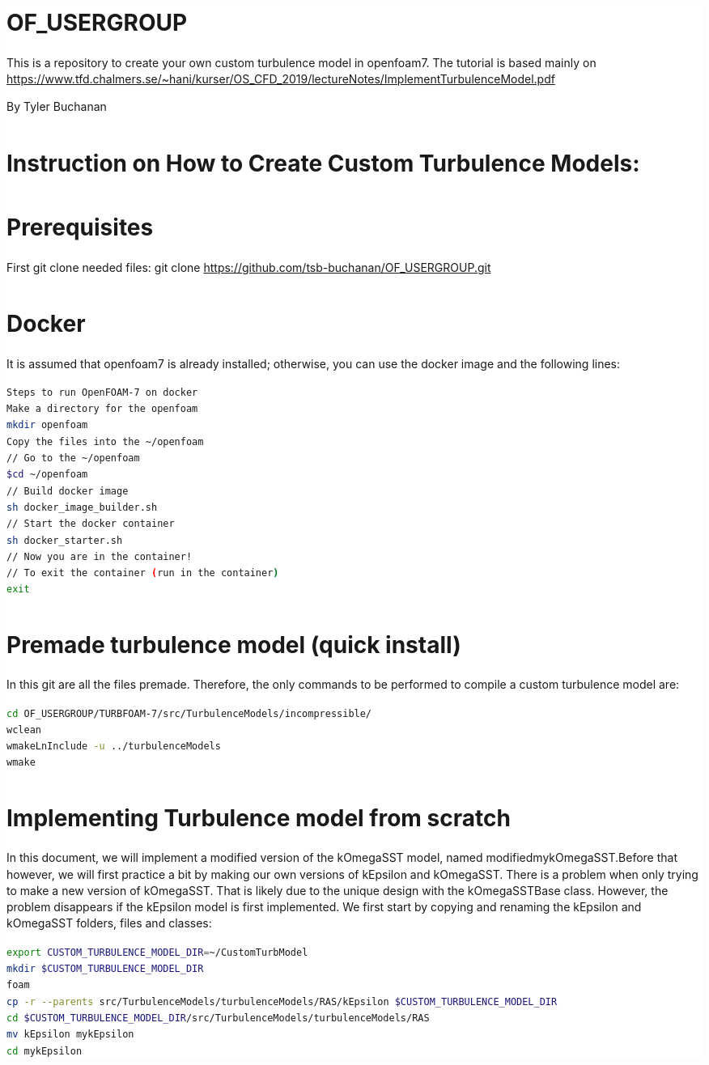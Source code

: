 # OF_USERGROUP
This is a repository to create your own custom turbulence model in openfoam7. The tutorial is based mainly on https://www.tfd.chalmers.se/~hani/kurser/OS_CFD_2019/lectureNotes/ImplementTurbulenceModel.pdf

By Tyler Buchanan

# Instruction on How to Create Custom Turbulence Models:

# Prerequisites
First git clone needed files:
git clone https://github.com/tsb-buchanan/OF_USERGROUP.git


# Docker
It is assumed that openfoam7 is already installed; otherwise, you can use the docker image and the following lines:
```bash
Steps to run OpenFOAM-7 on docker 
Make a directory for the openfoam
mkdir openfoam
Copy the files into the ~/openfoam
// Go to the ~/openfoam
$cd ~/openfoam
// Build docker image
sh docker_image_builder.sh
// Start the docker container
sh docker_starter.sh
// Now you are in the container!
// To exit the container (run in the container)
exit
```

# Premade turbulence model (quick install)
In this git are all the files premade. Therefore, the only commands to be performed to compile a custom turbulence model are:
```bash
cd OF_USERGROUP/TURBFOAM-7/src/TurbulenceModels/incompressible/
wclean
wmakeLnInclude -u ../turbulenceModels
wmake
```
# Implementing Turbulence model from scratch

In this document, we will implement a modified version of the kOmegaSST model, named modifiedmykOmegaSST.Before that however,  we will first practice a bit by making our own versions of kEpsilon and kOmegaSST. There is a problem when only trying to make a new version of kOmegaSST. That is likely due to the unique design with the kOmegaSSTBase class. However, the problem disappears  if the kEpsilon model is first implemented. We first start by copying and renaming the kEpsilon and kOmegaSST folders, files and classes:
```bash
export CUSTOM_TURBULENCE_MODEL_DIR=~/CustomTurbModel
mkdir $CUSTOM_TURBULENCE_MODEL_DIR
foam 
cp -r --parents src/TurbulenceModels/turbulenceModels/RAS/kEpsilon $CUSTOM_TURBULENCE_MODEL_DIR 
cd $CUSTOM_TURBULENCE_MODEL_DIR/src/TurbulenceModels/turbulenceModels/RAS 
mv kEpsilon mykEpsilon 
cd mykEpsilon 
```